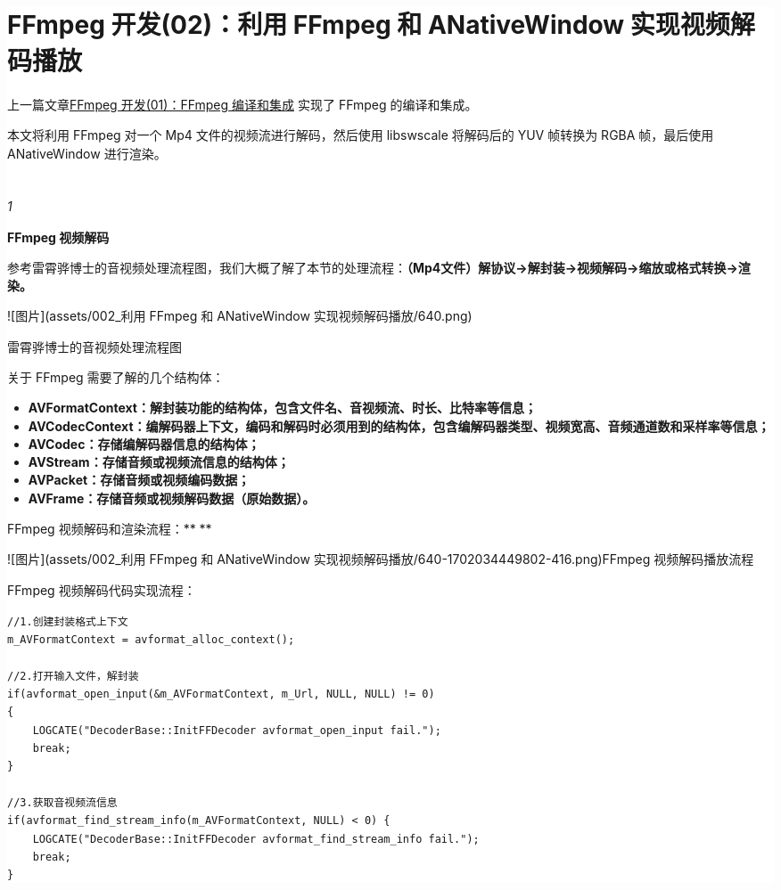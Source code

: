 # FFmpeg 开发(02)：利用 FFmpeg 和 ANativeWindow 实现视频解码播放

上一篇文章[FFmpeg 开发(01)：FFmpeg 编译和集成](http://mp.weixin.qq.com/s?__biz=MzIwNTIwMzAzNg==&mid=2654162543&idx=1&sn=894a6bfb0f8f652ef53860075af1754b&chksm=8cf39d5cbb84144a9d62fa80cbeed1843aadfe97bf8a30ab02474f98ec86be649d65e301674b&scene=21#wechat_redirect) 实现了 FFmpeg 的编译和集成。



本文将利用 FFmpeg 对一个 Mp4 文件的视频流进行解码，然后使用 libswscale 将解码后的 YUV 帧转换为 RGBA 帧，最后使用 ANativeWindow 进行渲染。





#  

# 

*1*

**FFmpeg 视频解码**





参考雷霄骅博士的音视频处理流程图，我们大概了解了本节的处理流程：**（Mp4文件）解协议->解封装->视频解码->缩放或格式转换->渲染。**



![图片](assets/002_利用 FFmpeg 和 ANativeWindow 实现视频解码播放/640.png)

雷霄骅博士的音视频处理流程图





关于 FFmpeg 需要了解的几个结构体：

- **AVFormatContext：解封装功能的结构体，包含文件名、音视频流、时长、比特率等信息；**
- **AVCodecContext：编解码器上下文，编码和解码时必须用到的结构体，包含编解码器类型、视频宽高、音频通道数和采样率等信息；**
- **AVCodec：存储编解码器信息的结构体；**
- **AVStream：存储音频或视频流信息的结构体；**
- **AVPacket：存储音频或视频编码数据；**
- **AVFrame：存储音频或视频解码数据（原始数据）。**



FFmpeg 视频解码和渲染流程：**
**



![图片](assets/002_利用 FFmpeg 和 ANativeWindow 实现视频解码播放/640-1702034449802-416.png)FFmpeg 视频解码播放流程



FFmpeg 视频解码代码实现流程：



```
//1.创建封装格式上下文
m_AVFormatContext = avformat_alloc_context();

//2.打开输入文件，解封装
if(avformat_open_input(&m_AVFormatContext, m_Url, NULL, NULL) != 0)
{
    LOGCATE("DecoderBase::InitFFDecoder avformat_open_input fail.");
    break;
}

//3.获取音视频流信息
if(avformat_find_stream_info(m_AVFormatContext, NULL) < 0) {
    LOGCATE("DecoderBase::InitFFDecoder avformat_find_stream_info fail.");
    break;
}
```